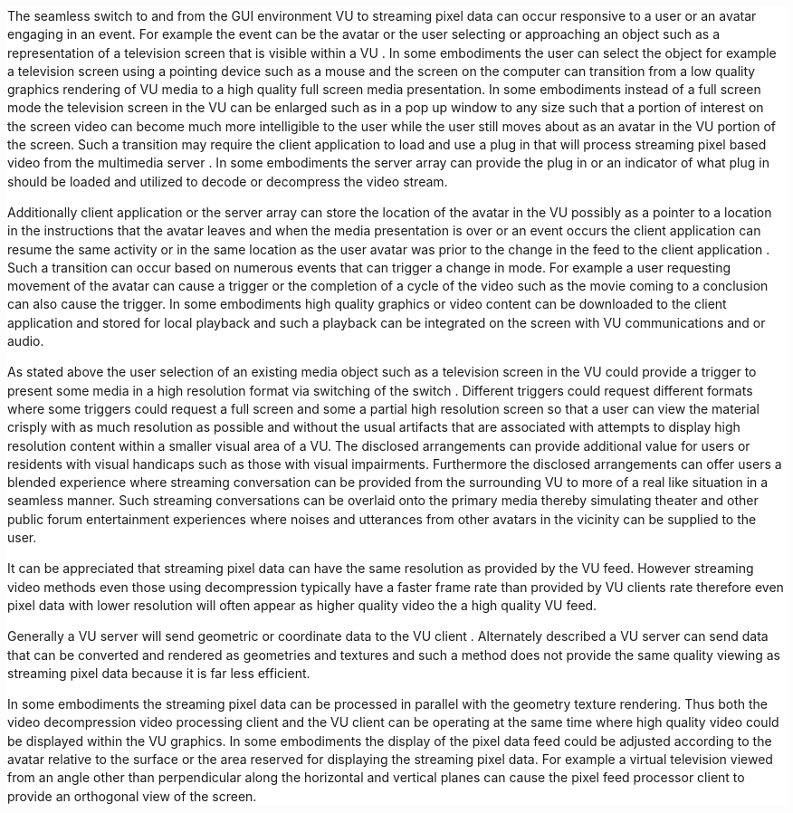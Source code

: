 The seamless switch to and from the GUI environment VU to streaming pixel data can occur responsive to a user or an avatar engaging in an event. For example the event can be the avatar or the user selecting or approaching an object such as a representation of a television screen that is visible within a VU . In some embodiments the user can select the object for example a television screen using a pointing device such as a mouse and the screen on the computer can transition from a low quality graphics rendering of VU media to a high quality full screen media presentation. In some embodiments instead of a full screen mode the television screen in the VU can be enlarged such as in a pop up window to any size such that a portion of interest on the screen video can become much more intelligible to the user while the user still moves about as an avatar in the VU portion of the screen. Such a transition may require the client application to load and use a plug in that will process streaming pixel based video from the multimedia server . In some embodiments the server array can provide the plug in or an indicator of what plug in should be loaded and utilized to decode or decompress the video stream.

Additionally client application or the server array can store the location of the avatar in the VU possibly as a pointer to a location in the instructions that the avatar leaves and when the media presentation is over or an event occurs the client application can resume the same activity or in the same location as the user avatar was prior to the change in the feed to the client application . Such a transition can occur based on numerous events that can trigger a change in mode. For example a user requesting movement of the avatar can cause a trigger or the completion of a cycle of the video such as the movie coming to a conclusion can also cause the trigger. In some embodiments high quality graphics or video content can be downloaded to the client application and stored for local playback and such a playback can be integrated on the screen with VU communications and or audio.

As stated above the user selection of an existing media object such as a television screen in the VU could provide a trigger to present some media in a high resolution format via switching of the switch . Different triggers could request different formats where some triggers could request a full screen and some a partial high resolution screen so that a user can view the material crisply with as much resolution as possible and without the usual artifacts that are associated with attempts to display high resolution content within a smaller visual area of a VU. The disclosed arrangements can provide additional value for users or residents with visual handicaps such as those with visual impairments. Furthermore the disclosed arrangements can offer users a blended experience where streaming conversation can be provided from the surrounding VU to more of a real like situation in a seamless manner. Such streaming conversations can be overlaid onto the primary media thereby simulating theater and other public forum entertainment experiences where noises and utterances from other avatars in the vicinity can be supplied to the user.

It can be appreciated that streaming pixel data can have the same resolution as provided by the VU feed. However streaming video methods even those using decompression typically have a faster frame rate than provided by VU clients rate therefore even pixel data with lower resolution will often appear as higher quality video the a high quality VU feed.

Generally a VU server will send geometric or coordinate data to the VU client . Alternately described a VU server can send data that can be converted and rendered as geometries and textures and such a method does not provide the same quality viewing as streaming pixel data because it is far less efficient.

In some embodiments the streaming pixel data can be processed in parallel with the geometry texture rendering. Thus both the video decompression video processing client and the VU client can be operating at the same time where high quality video could be displayed within the VU graphics. In some embodiments the display of the pixel data feed could be adjusted according to the avatar relative to the surface or the area reserved for displaying the streaming pixel data. For example a virtual television viewed from an angle other than perpendicular along the horizontal and vertical planes can cause the pixel feed processor client to provide an orthogonal view of the screen.

